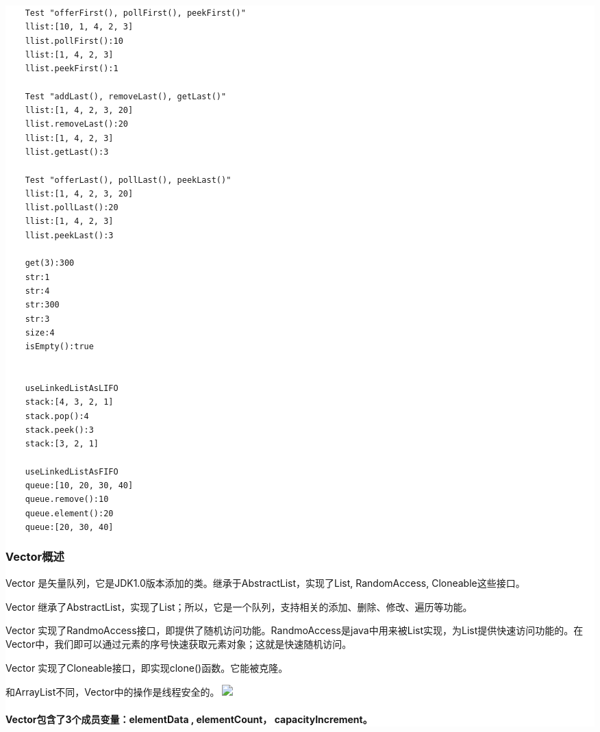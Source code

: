         Test "offerFirst(), pollFirst(), peekFirst()"
        llist:[10, 1, 4, 2, 3]
        llist.pollFirst():10
        llist:[1, 4, 2, 3]
        llist.peekFirst():1
        
        Test "addLast(), removeLast(), getLast()"
        llist:[1, 4, 2, 3, 20]
        llist.removeLast():20
        llist:[1, 4, 2, 3]
        llist.getLast():3
        
        Test "offerLast(), pollLast(), peekLast()"
        llist:[1, 4, 2, 3, 20]
        llist.pollLast():20
        llist:[1, 4, 2, 3]
        llist.peekLast():3
        
        get(3):300
        str:1
        str:4
        str:300
        str:3
        size:4
        isEmpty():true
        
        
        useLinkedListAsLIFO
        stack:[4, 3, 2, 1]
        stack.pop():4
        stack.peek():3
        stack:[3, 2, 1]
        
        useLinkedListAsFIFO
        queue:[10, 20, 30, 40]
        queue.remove():10
        queue.element():20
        queue:[20, 30, 40]

 
 ### Vector概述

 
 Vector 是矢量队列，它是JDK1.0版本添加的类。继承于AbstractList，实现了List, RandomAccess, Cloneable这些接口。
 
 Vector 继承了AbstractList，实现了List；所以，它是一个队列，支持相关的添加、删除、修改、遍历等功能。

 Vector 实现了RandmoAccess接口，即提供了随机访问功能。RandmoAccess是java中用来被List实现，为List提供快速访问功能的。在Vector中，我们即可以通过元素的序号快速获取元素对象；这就是快速随机访问。

 Vector 实现了Cloneable接口，即实现clone()函数。它能被克隆。
 
 和ArrayList不同，Vector中的操作是线程安全的。
 ![](http://ww1.sinaimg.cn/large/b06adeeegy1g0izqwxt6oj20ec0cg0uh.jpg)
  #### Vector包含了3个成员变量：elementData , elementCount， capacityIncrement。
       